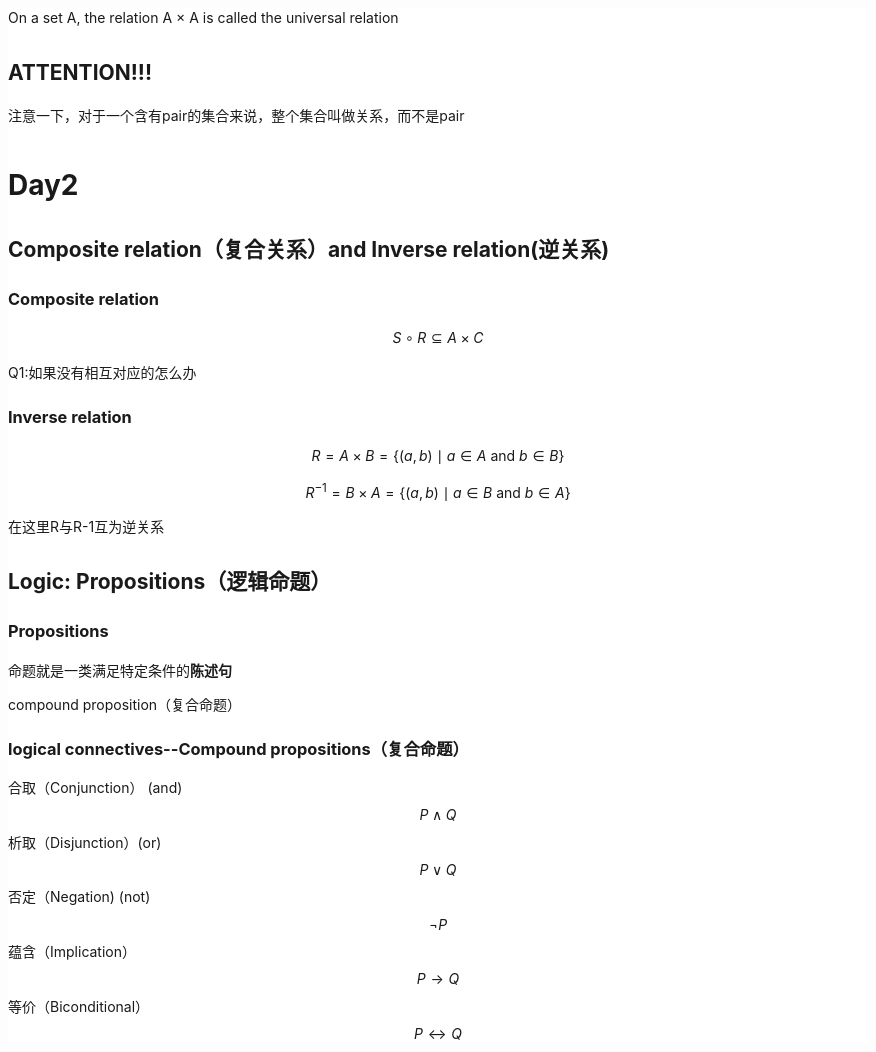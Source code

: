 On a set A, the relation A × A is called the universal relation

## ATTENTION!!!

注意一下，对于一个含有pair的集合来说，整个集合叫做关系，而不是pair

# Day2

## Composite relation（复合关系）and Inverse relation(逆关系)

### Composite relation

$$
S \circ R \subseteq A \times C
$$

Q1:如果没有相互对应的怎么办

### Inverse relation

$$
R=A \times B=\{(a, b) \mid a \in A \text{ and } b \in B\}
$$

$$
R^{-1}=B \times A=\{(a, b) \mid a \in B \text{ and } b \in A\}
$$

在这里R与R-1互为逆关系

## Logic: Propositions（逻辑命题）

### Propositions

命题就是一类满足特定条件的**陈述句**

 compound proposition（复合命题）

###  logical connectives--Compound propositions（复合命题）

合取（Conjunction） (and)
$$
P \land Q
$$
析取（Disjunction）(or)
$$
P \lor Q
$$
否定（Negation) (not)
$$
\neg P
$$
蕴含（Implication）
$$
P \rightarrow Q
$$
等价（Biconditional）
$$
P \leftrightarrow Q
$$

